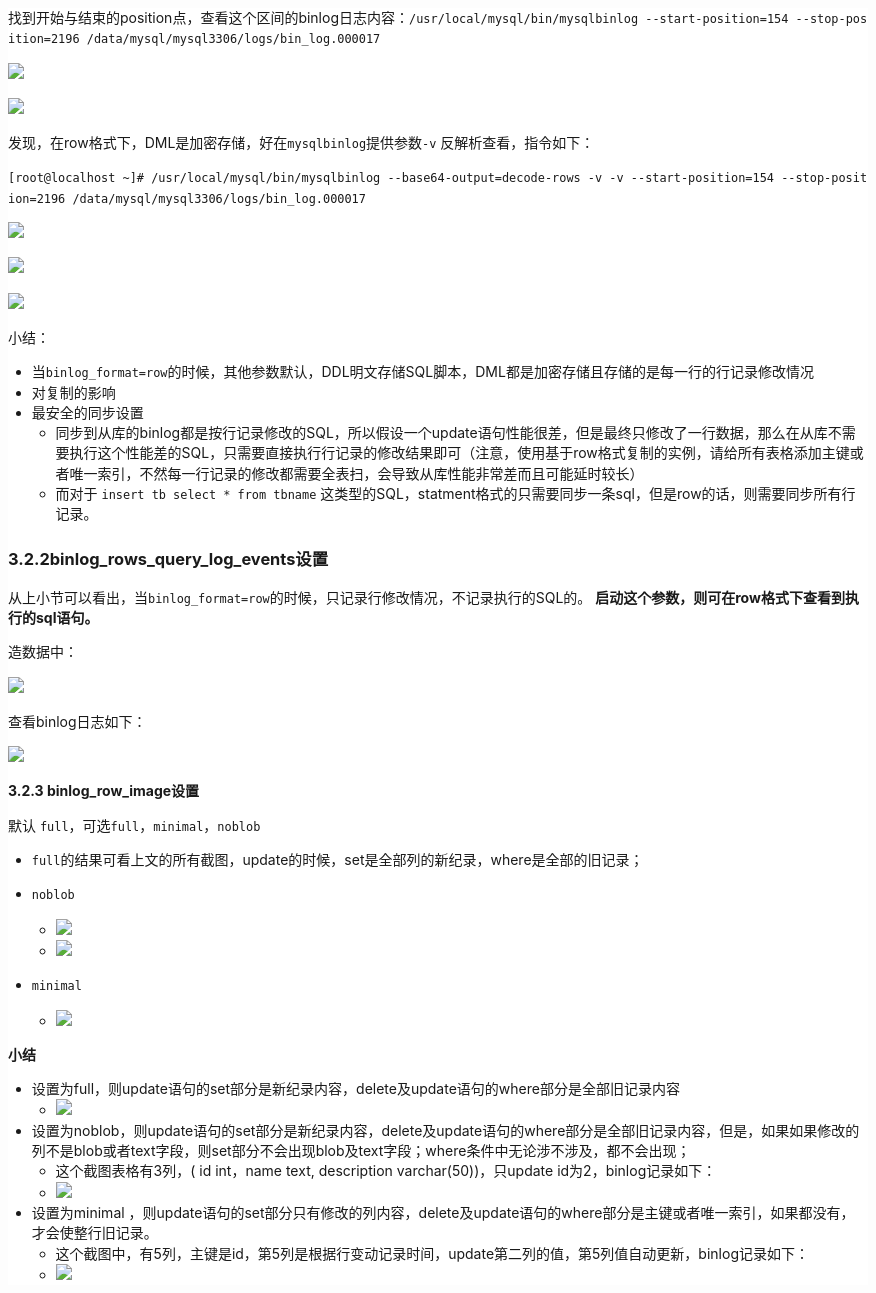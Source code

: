 找到开始与结束的position点，查看这个区间的binlog日志内容：`/usr/local/mysql/bin/mysqlbinlog --start-position=154 --stop-position=2196 /data/mysql/mysql3306/logs/bin_log.000017`

![][35]

![][36]

发现，在row格式下，DML是加密存储，好在`mysqlbinlog`提供参数`-v` 反解析查看，指令如下：

    [root@localhost ~]# /usr/local/mysql/bin/mysqlbinlog --base64-output=decode-rows -v -v --start-position=154 --stop-position=2196 /data/mysql/mysql3306/logs/bin_log.000017

![][37]

![][38]

![][39]

小结：

* 当`binlog_format=row`的时候，其他参数默认，DDL明文存储SQL脚本，DML都是加密存储且存储的是每一行的行记录修改情况
* 对复制的影响
* 最安全的同步设置 
    * 同步到从库的binlog都是按行记录修改的SQL，所以假设一个update语句性能很差，但是最终只修改了一行数据，那么在从库不需要执行这个性能差的SQL，只需要直接执行行记录的修改结果即可（注意，使用基于row格式复制的实例，请给所有表格添加主键或者唯一索引，不然每一行记录的修改都需要全表扫，会导致从库性能非常差而且可能延时较长）
    * 而对于 `insert tb select * from tbname` 这类型的SQL，statment格式的只需要同步一条sql，但是row的话，则需要同步所有行记录。

### **3.2.2****binlog_rows_query_log_events****设置**

从上小节可以看出，当`binlog_format=row`的时候，只记录行修改情况，不记录执行的SQL的。 **启动这个参数，则可在row格式下查看到执行的sql语句。**

造数据中：

![][40]

查看binlog日志如下：

![][41]

**3.2.3 binlog_row_image设置**

默认 `full`，可选`full`，`minimal`，`noblob`

* `full`的结果可看上文的所有截图，update的时候，set是全部列的新纪录，where是全部的旧记录；
* `noblob` 
    * ![][42]
    * ![][43]
* `minimal`  

    * ![][44]

**小结**

* 设置为full，则update语句的set部分是新纪录内容，delete及update语句的where部分是全部旧记录内容 
    * ![][45]
* 设置为noblob，则update语句的set部分是新纪录内容，delete及update语句的where部分是全部旧记录内容，但是，如果如果修改的列不是blob或者text字段，则set部分不会出现blob及text字段；where条件中无论涉不涉及，都不会出现； 
    * 这个截图表格有3列，( id int，name text, description varchar(50))，只update id为2，binlog记录如下：
    * ![][46]
* 设置为minimal ，则update语句的set部分只有修改的列内容，delete及update语句的where部分是主键或者唯一索引，如果都没有，才会使整行旧记录。 
    * 这个截图中，有5列，主键是id，第5列是根据行变动记录时间，update第二列的值，第5列值自动更新，binlog记录如下：
    * ![][47]


[0]: http://www.cnblogs.com/xinysu/p/6607658.html
[1]: #_label0
[2]: #_label1
[3]: #_lab2_1_0
[4]: #_lab2_1_1
[5]: #_label2
[6]: #_lab2_2_0
[7]: #_lab2_2_1
[8]: #_label3_2_1_0
[9]: #_label3_2_1_1
[10]: #_lab2_2_2
[11]: #_label3
[12]: #_label4
[13]: #_lab2_4_0
[14]: #_lab2_4_1
[15]: #_lab2_4_2
[16]: #_lab2_4_3
[17]: #_lab2_4_4
[18]: http://www.cnblogs.com/xinysu/
[20]: #_labelTop
[24]: ./img/323341124.png
[25]: http://www.cnblogs.com/xinysu/p/6555082.html
[26]: https://dev.mysql.com/doc/refman/5.7/en/mysqlbinlog.html
[28]: ./img/1158115685.png
[31]: ./img/2001908588.png
[32]: ./img/1556598966.png
[33]: ./img/1025716493.png
[34]: ./img/560443089.png
[35]: ./img/1145998045.png
[36]: ./img/1958929077.png
[37]: ./img/578723675.png
[38]: ./img/1444517843.png
[39]: ./img/543620026.png
[40]: ./img/1824667585.png
[41]: ./img/1498633626.png
[42]: ./img/665349138.png
[43]: ./img/39757017.png
[44]: ./img/422225912.png
[45]: ./img/1627654117.png
[46]: ./img/1451710727.png
[48]: https://dev.mysql.com/doc/refman/5.7/en/miscellaneous-functions.html#function_uuid
[49]: https://dev.mysql.com/doc/refman/5.7/en/replication-options-binary-log.html#sysvar_binlog_format
[50]: https://dev.mysql.com/doc/refman/5.7/en/information-functions.html#function_found-rows
[51]: https://dev.mysql.com/doc/refman/5.7/en/information-functions.html#function_row-count
[52]: https://dev.mysql.com/doc/refman/5.7/en/information-functions.html#function_user
[53]: https://dev.mysql.com/doc/refman/5.7/en/information-functions.html#function_current-user
[54]: ./img/184528513.png
[55]: ./img/732690366.png
[58]: ./img/1795791532.png
[63]: https://dev.mysql.com/doc/refman/5.7/en/replication-options-binary-log.html#replication-sysvars-binlog
[21]: ./img/bina21.png 
[22]: ./img/bina22.png 
[23]: ./img/bina23.png 
[27]: ./img/bina27.png 
[47]: ./img/bina47.png 
[56]: ./img/bina56.png 
[57]: ./img/bina57.png 
[59]: ./img/bina59.png 
[60]: ./img/bina60.png 
[61]: ./img/bina61.png 
[62]: ./img/bina62.png 